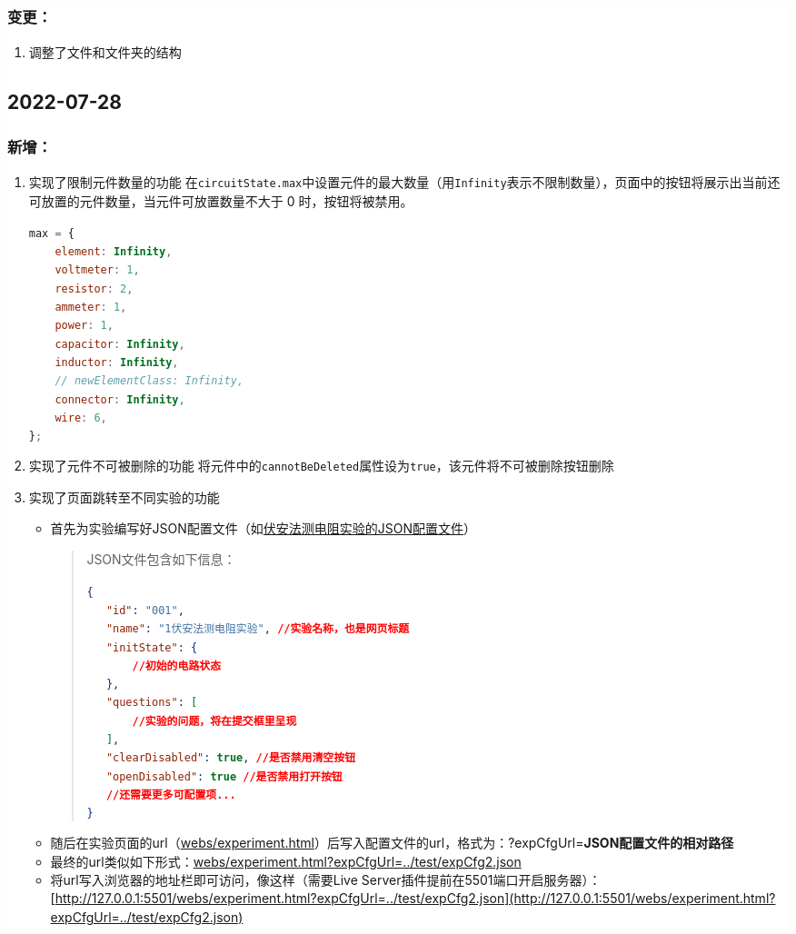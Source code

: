 ### 变更：

1. 调整了文件和文件夹的结构

## 2022-07-28

### 新增：

<a id="20220728Added1"></a>

1. 实现了限制元件数量的功能
   在`circuitState.max`中设置元件的最大数量（用`Infinity`表示不限制数量），页面中的按钮将展示出当前还可放置的元件数量，当元件可放置数量不大于 0 时，按钮将被禁用。
    ```javascript
    max = {
        element: Infinity,
        voltmeter: 1,
        resistor: 2,
        ammeter: 1,
        power: 1,
        capacitor: Infinity,
        inductor: Infinity,
        // newElementClass: Infinity,
        connector: Infinity,
        wire: 6,
    };
    ```

<a id="20220728Added2"></a>

2. 实现了元件不可被删除的功能
   将元件中的`cannotBeDeleted`属性设为`true`，该元件将不可被删除按钮删除

3. 实现了页面跳转至不同实验的功能
   - 首先为实验编写好JSON配置文件（如[伏安法测电阻实验的JSON配置文件](/test/expCfg.json)）
        >JSON文件包含如下信息：
        >```json
        >{
        >    "id": "001",
        >    "name": "1伏安法测电阻实验", //实验名称，也是网页标题
        >    "initState": {
        >        //初始的电路状态
        >    },
        >    "questions": [
        >        //实验的问题，将在提交框里呈现
        >    ],
        >    "clearDisabled": true, //是否禁用清空按钮
        >    "openDisabled": true //是否禁用打开按钮
        >    //还需要更多可配置项...
        >}
        >```
   - 随后在实验页面的url（[webs/experiment.html](/webs/experiment.html)）后写入配置文件的url，格式为：?expCfgUrl=**JSON配置文件的相对路径**
   - 最终的url类似如下形式：[webs/experiment.html?expCfgUrl=../test/expCfg2.json](/webs/experiment.html?expCfgUrl=../test/expCfg2.json)
   - 将url写入浏览器的地址栏即可访问，像这样（需要Live Server插件提前在5501端口开启服务器）：[http://127.0.0.1:5501/webs/experiment.html?expCfgUrl=../test/expCfg2.json](http://127.0.0.1:5501/webs/experiment.html?expCfgUrl=../test/expCfg2.json)

